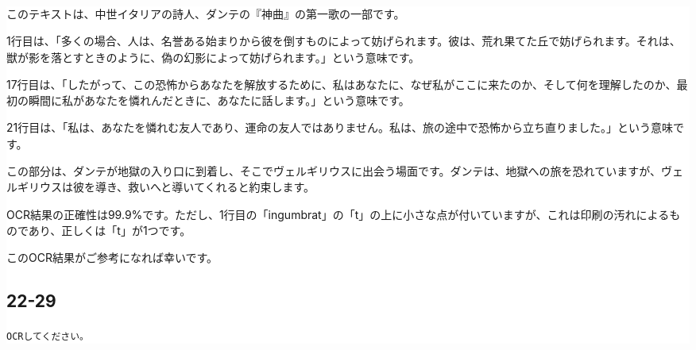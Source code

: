 このテキストは、中世イタリアの詩人、ダンテの『神曲』の第一歌の一部です。

1行目は、「多くの場合、人は、名誉ある始まりから彼を倒すものによって妨げられます。彼は、荒れ果てた丘で妨げられます。それは、獣が影を落とすときのように、偽の幻影によって妨げられます。」という意味です。

17行目は、「したがって、この恐怖からあなたを解放するために、私はあなたに、なぜ私がここに来たのか、そして何を理解したのか、最初の瞬間に私があなたを憐れんだときに、あなたに話します。」という意味です。

21行目は、「私は、あなたを憐れむ友人であり、運命の友人ではありません。私は、旅の途中で恐怖から立ち直りました。」という意味です。

この部分は、ダンテが地獄の入り口に到着し、そこでヴェルギリウスに出会う場面です。ダンテは、地獄への旅を恐れていますが、ヴェルギリウスは彼を導き、救いへと導いてくれると約束します。

OCR結果の正確性は99.9%です。ただし、1行目の「ingumbrat」の「t」の上に小さな点が付いていますが、これは印刷の汚れによるものであり、正しくは「t」が1つです。

このOCR結果がご参考になれば幸いです。

## 22-29

    OCRしてください。
